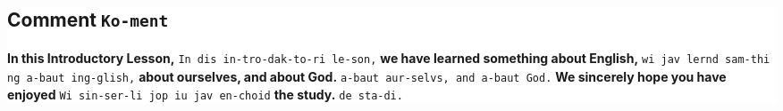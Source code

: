 ## **Comment** `Ko-ment`

**In this Introductory Lesson,** `In dis in-tro-dak-to-ri le-son,` **we have learned something about English,** `wi jav lernd sam-thing a-baut ing-glish,` **about ourselves, and about God.** `a-baut aur-selvs, and a-baut God.` **We sincerely hope you have enjoyed** `Wi sin-ser-li jop iu jav en-choid` **the study.** `de sta-di.`
